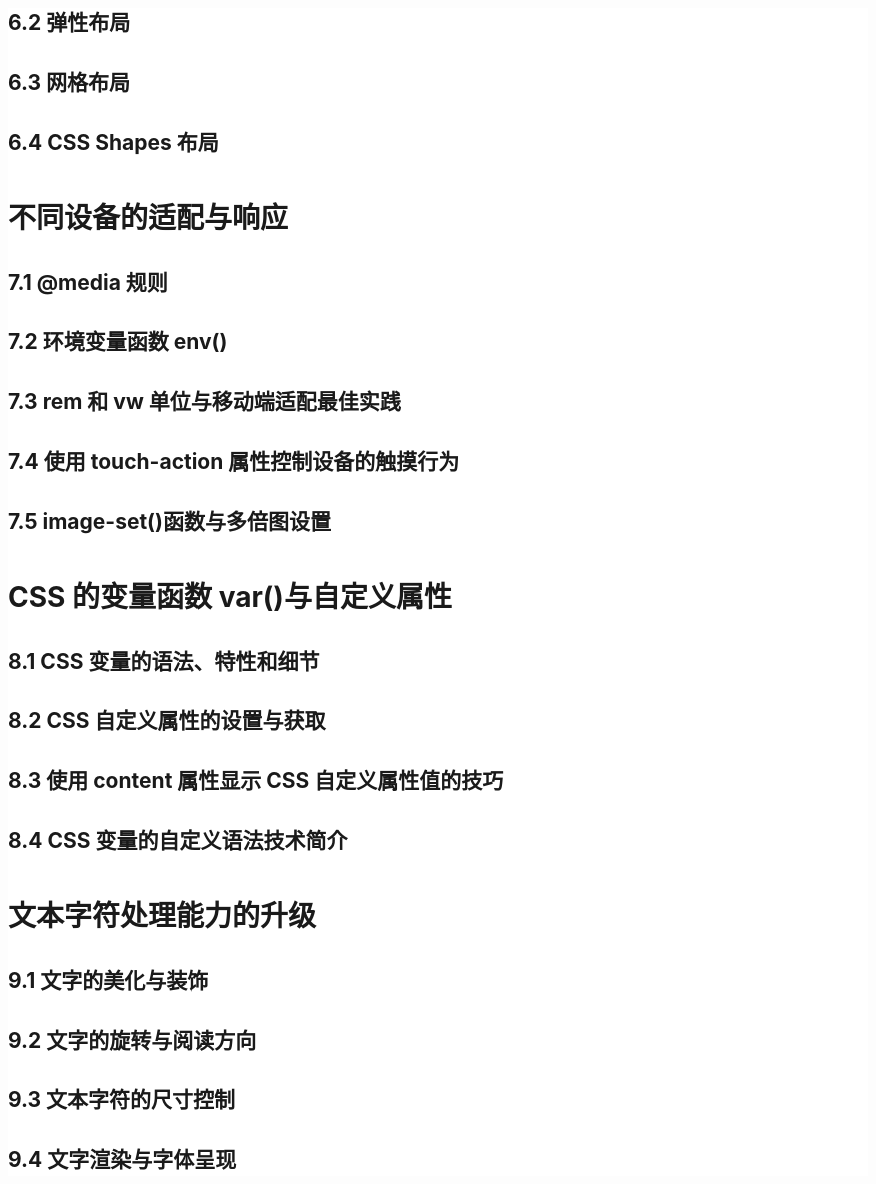## 6.2 弹性布局

## 6.3 网格布局

## 6.4 CSS Shapes 布局

# 不同设备的适配与响应

## 7.1 @media 规则

## 7.2 环境变量函数 env()

## 7.3 rem 和 vw 单位与移动端适配最佳实践

## 7.4 使用 touch-action 属性控制设备的触摸行为

## 7.5 image-set()函数与多倍图设置

# CSS 的变量函数 var()与自定义属性

## 8.1 CSS 变量的语法、特性和细节

## 8.2 CSS 自定义属性的设置与获取

## 8.3 使用 content 属性显示 CSS 自定义属性值的技巧

## 8.4 CSS 变量的自定义语法技术简介

# 文本字符处理能力的升级

## 9.1 文字的美化与装饰

## 9.2 文字的旋转与阅读方向

## 9.3 文本字符的尺寸控制

## 9.4 文字渲染与字体呈现
